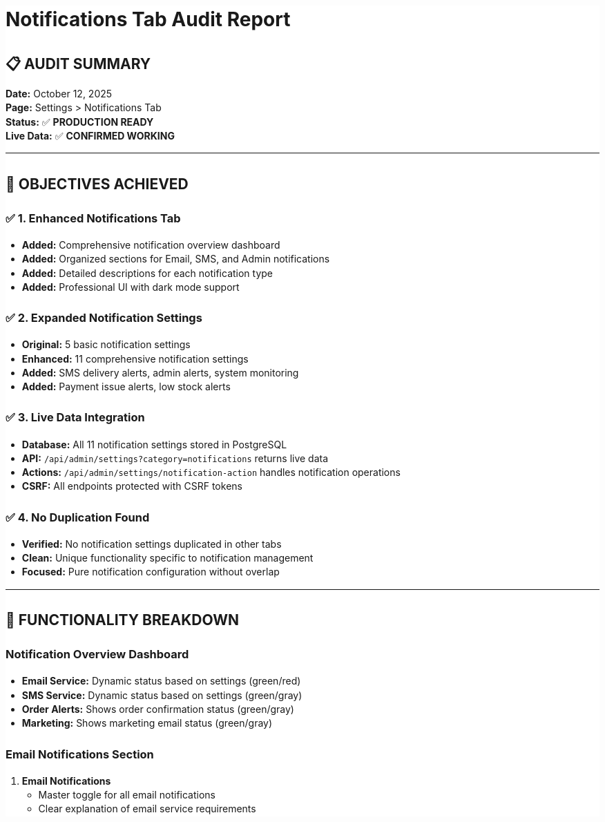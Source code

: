 # Notifications Tab Audit Report

## 📋 **AUDIT SUMMARY**

**Date:** October 12, 2025  
**Page:** Settings > Notifications Tab  
**Status:** ✅ **PRODUCTION READY**  
**Live Data:** ✅ **CONFIRMED WORKING**

---

## 🎯 **OBJECTIVES ACHIEVED**

### ✅ **1. Enhanced Notifications Tab**
- **Added:** Comprehensive notification overview dashboard
- **Added:** Organized sections for Email, SMS, and Admin notifications
- **Added:** Detailed descriptions for each notification type
- **Added:** Professional UI with dark mode support

### ✅ **2. Expanded Notification Settings**
- **Original:** 5 basic notification settings
- **Enhanced:** 11 comprehensive notification settings
- **Added:** SMS delivery alerts, admin alerts, system monitoring
- **Added:** Payment issue alerts, low stock alerts

### ✅ **3. Live Data Integration**
- **Database:** All 11 notification settings stored in PostgreSQL
- **API:** `/api/admin/settings?category=notifications` returns live data
- **Actions:** `/api/admin/settings/notification-action` handles notification operations
- **CSRF:** All endpoints protected with CSRF tokens

### ✅ **4. No Duplication Found**
- **Verified:** No notification settings duplicated in other tabs
- **Clean:** Unique functionality specific to notification management
- **Focused:** Pure notification configuration without overlap

---

## 🔧 **FUNCTIONALITY BREAKDOWN**

### **Notification Overview Dashboard**
- **Email Service:** Dynamic status based on settings (green/red)
- **SMS Service:** Dynamic status based on settings (green/gray)
- **Order Alerts:** Shows order confirmation status (green/gray)
- **Marketing:** Shows marketing email status (green/gray)

### **Email Notifications Section**
1. **Email Notifications**
   - Master toggle for all email notifications
   - Clear explanation of email service requirements
